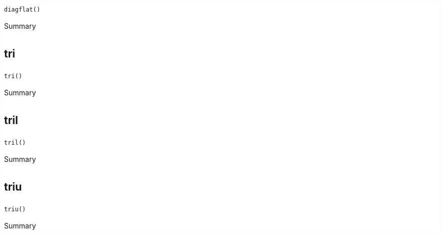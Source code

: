```rust
diagflat()
```  
Summary  
  
  

## tri


```rust
tri()
```  
Summary  
  
  

## tril


```rust
tril()
```  
Summary  
  
  

## triu


```rust
triu()
```  
Summary  
  
  
